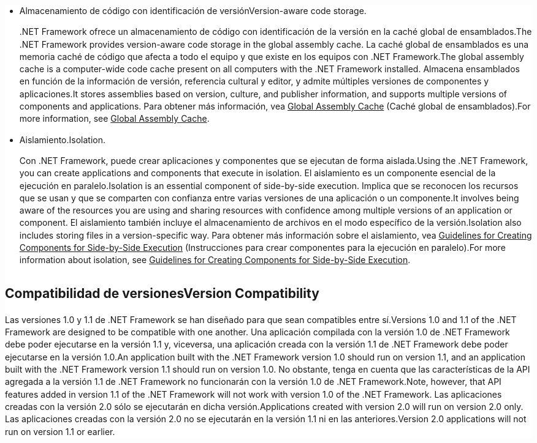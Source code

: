 - <span data-ttu-id="7e624-126">Almacenamiento de código con identificación de versión</span><span class="sxs-lookup"><span data-stu-id="7e624-126">Version-aware code storage.</span></span>  
  
     <span data-ttu-id="7e624-127">.NET Framework ofrece un almacenamiento de código con identificación de la versión en la caché global de ensamblados.</span><span class="sxs-lookup"><span data-stu-id="7e624-127">The .NET Framework provides version-aware code storage in the global assembly cache.</span></span> <span data-ttu-id="7e624-128">La caché global de ensamblados es una memoria caché de código que afecta a todo el equipo y que existe en los equipos con .NET Framework.</span><span class="sxs-lookup"><span data-stu-id="7e624-128">The global assembly cache is a computer-wide code cache present on all computers with the .NET Framework installed.</span></span> <span data-ttu-id="7e624-129">Almacena ensamblados en función de la información de versión, referencia cultural y editor, y admite múltiples versiones de componentes y aplicaciones.</span><span class="sxs-lookup"><span data-stu-id="7e624-129">It stores assemblies based on version, culture, and publisher information, and supports multiple versions of components and applications.</span></span> <span data-ttu-id="7e624-130">Para obtener más información, vea [Global Assembly Cache](../../../docs/framework/app-domains/gac.md) (Caché global de ensamblados).</span><span class="sxs-lookup"><span data-stu-id="7e624-130">For more information, see [Global Assembly Cache](../../../docs/framework/app-domains/gac.md).</span></span>  
  
- <span data-ttu-id="7e624-131">Aislamiento.</span><span class="sxs-lookup"><span data-stu-id="7e624-131">Isolation.</span></span>  
  
     <span data-ttu-id="7e624-132">Con .NET Framework, puede crear aplicaciones y componentes que se ejecutan de forma aislada.</span><span class="sxs-lookup"><span data-stu-id="7e624-132">Using the .NET Framework, you can create applications and components that execute in isolation.</span></span> <span data-ttu-id="7e624-133">El aislamiento es un componente esencial de la ejecución en paralelo.</span><span class="sxs-lookup"><span data-stu-id="7e624-133">Isolation is an essential component of side-by-side execution.</span></span> <span data-ttu-id="7e624-134">Implica que se reconocen los recursos que se usan y que se comparten con confianza entre varias versiones de una aplicación o un componente.</span><span class="sxs-lookup"><span data-stu-id="7e624-134">It involves being aware of the resources you are using and sharing resources with confidence among multiple versions of an application or component.</span></span> <span data-ttu-id="7e624-135">El aislamiento también incluye el almacenamiento de archivos en el modo específico de la versión.</span><span class="sxs-lookup"><span data-stu-id="7e624-135">Isolation also includes storing files in a version-specific way.</span></span> <span data-ttu-id="7e624-136">Para obtener más información sobre el aislamiento, vea [Guidelines for Creating Components for Side-by-Side Execution](../../../docs/framework/deployment/guidelines-for-creating-components-for-side-by-side-execution.md) (Instrucciones para crear componentes para la ejecución en paralelo).</span><span class="sxs-lookup"><span data-stu-id="7e624-136">For more information about isolation, see [Guidelines for Creating Components for Side-by-Side Execution](../../../docs/framework/deployment/guidelines-for-creating-components-for-side-by-side-execution.md).</span></span>  
  
## <a name="version-compatibility"></a><span data-ttu-id="7e624-137">Compatibilidad de versiones</span><span class="sxs-lookup"><span data-stu-id="7e624-137">Version Compatibility</span></span>  
 <span data-ttu-id="7e624-138">Las versiones 1.0 y 1.1 de .NET Framework se han diseñado para que sean compatibles entre sí.</span><span class="sxs-lookup"><span data-stu-id="7e624-138">Versions 1.0 and 1.1 of the .NET Framework are designed to be compatible with one another.</span></span> <span data-ttu-id="7e624-139">Una aplicación compilada con la versión 1.0 de .NET Framework debe poder ejecutarse en la versión 1.1 y, viceversa, una aplicación creada con la versión 1.1 de .NET Framework debe poder ejecutarse en la versión 1.0.</span><span class="sxs-lookup"><span data-stu-id="7e624-139">An application built with the .NET Framework version 1.0 should run on version 1.1, and an application built with the .NET Framework version 1.1 should run on version 1.0.</span></span> <span data-ttu-id="7e624-140">No obstante, tenga en cuenta que las características de la API agregada a la versión 1.1 de .NET Framework no funcionarán con la versión 1.0 de .NET Framework.</span><span class="sxs-lookup"><span data-stu-id="7e624-140">Note, however, that API features added in version 1.1 of the .NET Framework will not work with version 1.0 of the .NET Framework.</span></span> <span data-ttu-id="7e624-141">Las aplicaciones creadas con la versión 2.0 sólo se ejecutarán en dicha versión.</span><span class="sxs-lookup"><span data-stu-id="7e624-141">Applications created with version 2.0 will run on version 2.0 only.</span></span> <span data-ttu-id="7e624-142">Las aplicaciones creadas con la versión 2.0 no se ejecutarán en la versión 1.1 ni en las anteriores.</span><span class="sxs-lookup"><span data-stu-id="7e624-142">Version 2.0 applications will not run on version 1.1 or earlier.</span></span>  
  